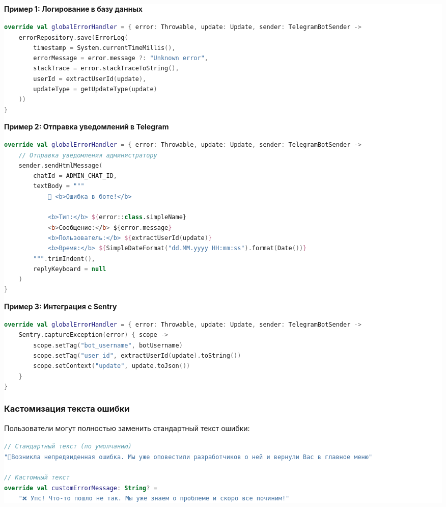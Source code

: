 **Пример 1: Логирование в базу данных**
```kotlin
override val globalErrorHandler = { error: Throwable, update: Update, sender: TelegramBotSender ->
    errorRepository.save(ErrorLog(
        timestamp = System.currentTimeMillis(),
        errorMessage = error.message ?: "Unknown error",
        stackTrace = error.stackTraceToString(),
        userId = extractUserId(update),
        updateType = getUpdateType(update)
    ))
}
```

**Пример 2: Отправка уведомлений в Telegram**
```kotlin
override val globalErrorHandler = { error: Throwable, update: Update, sender: TelegramBotSender ->
    // Отправка уведомления администратору
    sender.sendHtmlMessage(
        chatId = ADMIN_CHAT_ID,
        textBody = """
            🚨 <b>Ошибка в боте!</b>
            
            <b>Тип:</b> ${error::class.simpleName}
            <b>Сообщение:</b> ${error.message}
            <b>Пользователь:</b> ${extractUserId(update)}
            <b>Время:</b> ${SimpleDateFormat("dd.MM.yyyy HH:mm:ss").format(Date())}
        """.trimIndent(),
        replyKeyboard = null
    )
}
```

**Пример 3: Интеграция с Sentry**
```kotlin
override val globalErrorHandler = { error: Throwable, update: Update, sender: TelegramBotSender ->
    Sentry.captureException(error) { scope ->
        scope.setTag("bot_username", botUsername)
        scope.setTag("user_id", extractUserId(update).toString())
        scope.setContext("update", update.toJson())
    }
}
```

### Кастомизация текста ошибки

Пользователи могут полностью заменить стандартный текст ошибки:

```kotlin
// Стандартный текст (по умолчанию)
"📛Возникла непредвиденная ошибка. Мы уже оповестили разработчиков о ней и вернули Вас в главное меню"

// Кастомный текст
override val customErrorMessage: String? = 
    "❌ Упс! Что-то пошло не так. Мы уже знаем о проблеме и скоро все починим!"
```
